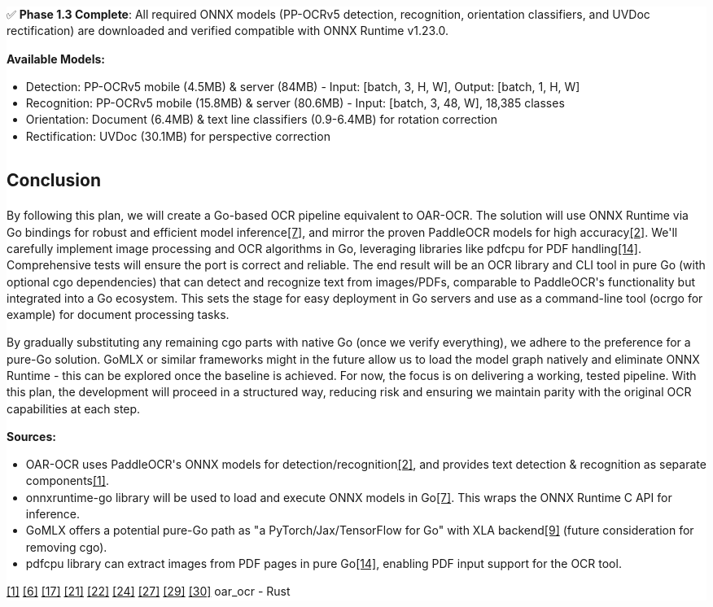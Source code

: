 ✅ **Phase 1.3 Complete**: All required ONNX models (PP-OCRv5 detection, recognition, orientation classifiers, and UVDoc rectification) are downloaded and verified compatible with ONNX Runtime v1.23.0.

**Available Models:**

- Detection: PP-OCRv5 mobile (4.5MB) & server (84MB) - Input: [batch, 3, H, W], Output: [batch, 1, H, W]
- Recognition: PP-OCRv5 mobile (15.8MB) & server (80.6MB) - Input: [batch, 3, 48, W], 18,385 classes
- Orientation: Document (6.4MB) & text line classifiers (0.9-6.4MB) for rotation correction
- Rectification: UVDoc (30.1MB) for perspective correction

## Conclusion

By following this plan, we will create a Go-based OCR pipeline equivalent to OAR-OCR. The solution will use ONNX Runtime via Go bindings for robust and efficient model inference[\[7\]](https://github.com/yalue/onnxruntime_go#:~:text=This%20library%20seeks%20to%20provide,simple%20to%20use%20as%20possible), and mirror the proven PaddleOCR models for high accuracy[\[2\]](https://github.com/greatv/oar-ocr#:~:text=,engine%20in%20this%20OCR%20library). We'll carefully implement image processing and OCR algorithms in Go, leveraging libraries like pdfcpu for PDF handling[\[14\]](https://pkg.go.dev/github.com/hhrutter/pdfcpu/extract#:~:text=Overview%20%C2%B6). Comprehensive tests will ensure the port is correct and reliable. The end result will be an OCR library and CLI tool in pure Go (with optional cgo dependencies) that can detect and recognize text from images/PDFs, comparable to PaddleOCR's functionality but integrated into a Go ecosystem. This sets the stage for easy deployment in Go servers and use as a command-line tool (ocrgo for example) for document processing tasks.

By gradually substituting any remaining cgo parts with native Go (once we verify everything), we adhere to the preference for a pure-Go solution. GoMLX or similar frameworks might in the future allow us to load the model graph natively and eliminate ONNX Runtime - this can be explored once the baseline is achieved. For now, the focus is on delivering a working, tested pipeline. With this plan, the development will proceed in a structured way, reducing risk and ensuring we maintain parity with the original OCR capabilities at each step.

**Sources:**

- OAR-OCR uses PaddleOCR's ONNX models for detection/recognition[\[2\]](https://github.com/greatv/oar-ocr#:~:text=,engine%20in%20this%20OCR%20library), and provides text detection & recognition as separate components[\[1\]](https://docs.rs/oar-ocr/latest/oar_ocr/#:~:text=,Document%20Rectification%3A%20Fix%20perspective%20distortion).
- onnxruntime-go library will be used to load and execute ONNX models in Go[\[7\]](https://github.com/yalue/onnxruntime_go#:~:text=This%20library%20seeks%20to%20provide,simple%20to%20use%20as%20possible). This wraps the ONNX Runtime C API for inference.
- GoMLX offers a potential pure-Go path as "a PyTorch/Jax/TensorFlow for Go" with XLA backend[\[9\]](https://github.com/gomlx/gomlx#:~:text=GoMLX%20is%20an%20easy,as%20a%20PyTorch%2FJax%2FTensorFlow%20for%20Go) (future consideration for removing cgo).
- pdfcpu library can extract images from PDF pages in pure Go[\[14\]](https://pkg.go.dev/github.com/hhrutter/pdfcpu/extract#:~:text=Overview%20%C2%B6), enabling PDF input support for the OCR tool.

[\[1\]](https://docs.rs/oar-ocr/latest/oar_ocr/#:~:text=,Document%20Rectification%3A%20Fix%20perspective%20distortion) [\[6\]](https://docs.rs/oar-ocr/latest/oar_ocr/#:~:text=,Runtime%20integration%20for%20fast%20inference) [\[17\]](https://docs.rs/oar-ocr/latest/oar_ocr/#:~:text=%C2%A7Components) [\[21\]](https://docs.rs/oar-ocr/latest/oar_ocr/#:~:text=%2F%2F%20Process%20single%20image%20let,0) [\[22\]](https://docs.rs/oar-ocr/latest/oar_ocr/#:~:text=%2F%2F%20Process%20multiple%20images%20let,result.index%2C%20result.text_regions.len) [\[24\]](https://docs.rs/oar-ocr/latest/oar_ocr/#:~:text=,build) [\[27\]](https://docs.rs/oar-ocr/latest/oar_ocr/#:~:text=%2F%2F%20Build%20OCR%20pipeline%20let,to_string%28%29%2C%20%29.build) [\[29\]](https://docs.rs/oar-ocr/latest/oar_ocr/#:~:text=%2F%2F%20Process%20multiple%20images%20let,result.index%2C%20result.text_regions.len%28%29%29%3B) [\[30\]](https://docs.rs/oar-ocr/latest/oar_ocr/#:~:text=.textline_orientation_classify_model_path%28,build) oar_ocr - Rust
